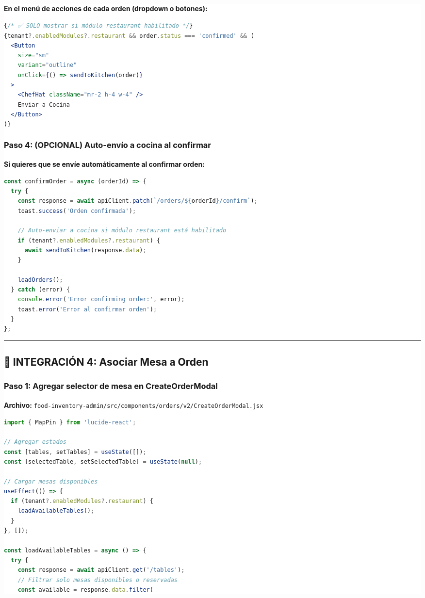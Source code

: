 **En el menú de acciones de cada orden (dropdown o botones):**

```jsx
{/* ✅ SOLO mostrar si módulo restaurant habilitado */}
{tenant?.enabledModules?.restaurant && order.status === 'confirmed' && (
  <Button
    size="sm"
    variant="outline"
    onClick={() => sendToKitchen(order)}
  >
    <ChefHat className="mr-2 h-4 w-4" />
    Enviar a Cocina
  </Button>
)}
```

### Paso 4: (OPCIONAL) Auto-envío a cocina al confirmar

**Si quieres que se envíe automáticamente al confirmar orden:**

```jsx
const confirmOrder = async (orderId) => {
  try {
    const response = await apiClient.patch(`/orders/${orderId}/confirm`);
    toast.success('Orden confirmada');

    // Auto-enviar a cocina si módulo restaurant está habilitado
    if (tenant?.enabledModules?.restaurant) {
      await sendToKitchen(response.data);
    }

    loadOrders();
  } catch (error) {
    console.error('Error confirming order:', error);
    toast.error('Error al confirmar orden');
  }
};
```

---

## 🔧 INTEGRACIÓN 4: Asociar Mesa a Orden

### Paso 1: Agregar selector de mesa en CreateOrderModal

**Archivo:** `food-inventory-admin/src/components/orders/v2/CreateOrderModal.jsx`

```jsx
import { MapPin } from 'lucide-react';

// Agregar estados
const [tables, setTables] = useState([]);
const [selectedTable, setSelectedTable] = useState(null);

// Cargar mesas disponibles
useEffect(() => {
  if (tenant?.enabledModules?.restaurant) {
    loadAvailableTables();
  }
}, []);

const loadAvailableTables = async () => {
  try {
    const response = await apiClient.get('/tables');
    // Filtrar solo mesas disponibles o reservadas
    const available = response.data.filter(
```